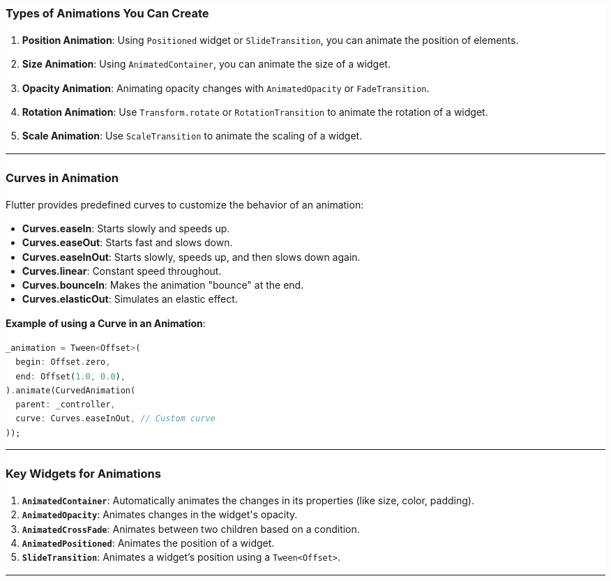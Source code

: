
### **Types of Animations You Can Create**

1. **Position Animation**:
   Using `Positioned` widget or `SlideTransition`, you can animate the position of elements.
   
2. **Size Animation**:
   Using `AnimatedContainer`, you can animate the size of a widget.

3. **Opacity Animation**:
   Animating opacity changes with `AnimatedOpacity` or `FadeTransition`.

4. **Rotation Animation**:
   Use `Transform.rotate` or `RotationTransition` to animate the rotation of a widget.

5. **Scale Animation**:
   Use `ScaleTransition` to animate the scaling of a widget.

---

### **Curves in Animation**

Flutter provides predefined curves to customize the behavior of an animation:

- **Curves.easeIn**: Starts slowly and speeds up.
- **Curves.easeOut**: Starts fast and slows down.
- **Curves.easeInOut**: Starts slowly, speeds up, and then slows down again.
- **Curves.linear**: Constant speed throughout.
- **Curves.bounceIn**: Makes the animation "bounce" at the end.
- **Curves.elasticOut**: Simulates an elastic effect.

**Example of using a Curve in an Animation**:

```dart
_animation = Tween<Offset>(
  begin: Offset.zero,
  end: Offset(1.0, 0.0),
).animate(CurvedAnimation(
  parent: _controller,
  curve: Curves.easeInOut, // Custom curve
));
```

---

### **Key Widgets for Animations**

1. **`AnimatedContainer`**: Automatically animates the changes in its properties (like size, color, padding).
2. **`AnimatedOpacity`**: Animates changes in the widget's opacity.
3. **`AnimatedCrossFade`**: Animates between two children based on a condition.
4. **`AnimatedPositioned`**: Animates the position of a widget.
5. **`SlideTransition`**: Animates a widget’s position using a `Tween<Offset>`.

---
